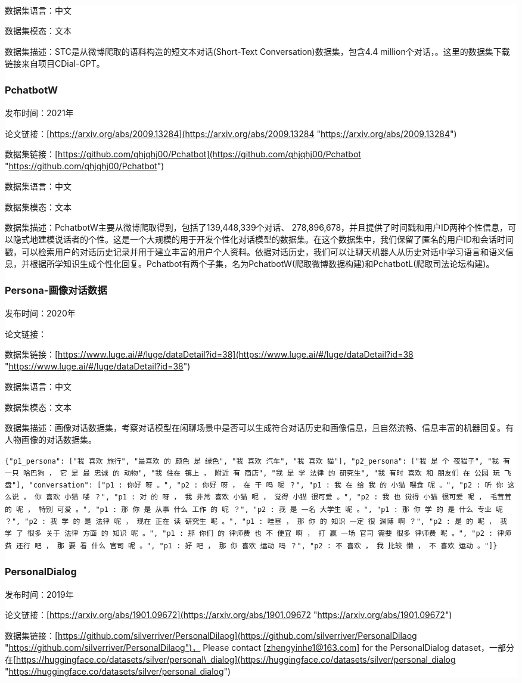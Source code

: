 数据集语言：中文

数据集模态：文本

数据集描述：STC是从微博爬取的语料构造的短文本对话(Short-Text Conversation)数据集，包含4.4 million个对话，。这里的数据集下载链接来自项目CDial-GPT。

### PchatbotW

发布时间：2021年

论文链接：[https://arxiv.org/abs/2009.13284](https://arxiv.org/abs/2009.13284 "https://arxiv.org/abs/2009.13284")

数据集链接：[https://github.com/qhjqhj00/Pchatbot](https://github.com/qhjqhj00/Pchatbot "https://github.com/qhjqhj00/Pchatbot")

数据集语言：中文

数据集模态：文本

数据集描述：PchatbotW主要从微博爬取得到，包括了139,448,339个对话、 278,896,678，并且提供了时间戳和用户ID两种个性信息，可以隐式地建模说话者的个性。这是一个大规模的用于开发个性化对话模型的数据集。在这个数据集中，我们保留了匿名的用户ID和会话时间戳，可以检索用户的对话历史记录并用于建立丰富的用户个人资料。依据对话历史，我们可以让聊天机器人从历史对话中学习语言和语义信息，并根据所学知识生成个性化回复。Pchatbot有两个子集，名为PchatbotW(爬取微博数据构建)和PchatbotL(爬取司法论坛构建)。



### Persona-画像对话数据

发布时间：2020年

论文链接：

数据集链接：[https://www.luge.ai/#/luge/dataDetail?id=38](https://www.luge.ai/#/luge/dataDetail?id=38 "https://www.luge.ai/#/luge/dataDetail?id=38")

数据集语言：中文

数据集模态：文本

数据集描述：画像对话数据集，考察对话模型在闲聊场景中是否可以生成符合对话历史和画像信息，且自然流畅、信息丰富的机器回复。有人物画像的对话数据集。

```
{"p1_persona": ["我 喜欢 旅行", "最喜欢 的 颜色 是 绿色", "我 喜欢 汽车", "我 喜欢 猫"], "p2_persona": ["我 是 个 夜猫子", "我 有 一只 哈巴狗 ， 它 是 最 忠诚 的 动物", "我 住在 镇上 ， 附近 有 商店", "我 是 学 法律 的 研究生", "我 有时 喜欢 和 朋友们 在 公园 玩 飞盘"], "conversation": ["p1 : 你好 呀 。", "p2 : 你好 呀 ， 在 干 吗 呢 ？", "p1 : 我 在 给 我 的 小猫 喂食 呢 。", "p2 : 听 你 这么说 ， 你 喜欢 小猫 喽 ？", "p1 : 对 的 呀 ， 我 非常 喜欢 小猫 呢 ， 觉得 小猫 很可爱 。", "p2 : 我 也 觉得 小猫 很可爱 呢 ， 毛茸茸 的 呢 ， 特别 可爱 。", "p1 : 那 你 是 从事 什么 工作 的 呢 ？", "p2 : 我 是 一名 大学生 呢 。", "p1 : 那 你 学 的 是 什么 专业 呢 ？", "p2 : 我 学 的 是 法律 呢 ， 现在 正在 读 研究生 呢 。", "p1 : 哇塞 ， 那 你 的 知识 一定 很 渊博 啊 ？", "p2 : 是 的 呢 ， 我 学 了 很多 关于 法律 方面 的 知识 呢 。", "p1 : 那 你们 的 律师费 也 不 便宜 啊 ， 打 赢 一场 官司 需要 很多 律师费 呢 。", "p2 : 律师费 还行 吧 ， 那 要 看 什么 官司 呢 。", "p1 : 好 吧 ， 那 你 喜欢 运动 吗 ？", "p2 : 不 喜欢 ， 我 比较 懒 ， 不 喜欢 运动 。"]}
```

### PersonalDialog

发布时间：2019年

论文链接：[https://arxiv.org/abs/1901.09672](https://arxiv.org/abs/1901.09672 "https://arxiv.org/abs/1901.09672")

数据集链接：[https://github.com/silverriver/PersonalDilaog](https://github.com/silverriver/PersonalDilaog "https://github.com/silverriver/PersonalDilaog")，
Please contact \[<zhengyinhe1@163.com>] for the PersonalDialog dataset，一部分在[https://huggingface.co/datasets/silver/personal\_dialog](https://huggingface.co/datasets/silver/personal_dialog "https://huggingface.co/datasets/silver/personal_dialog")
